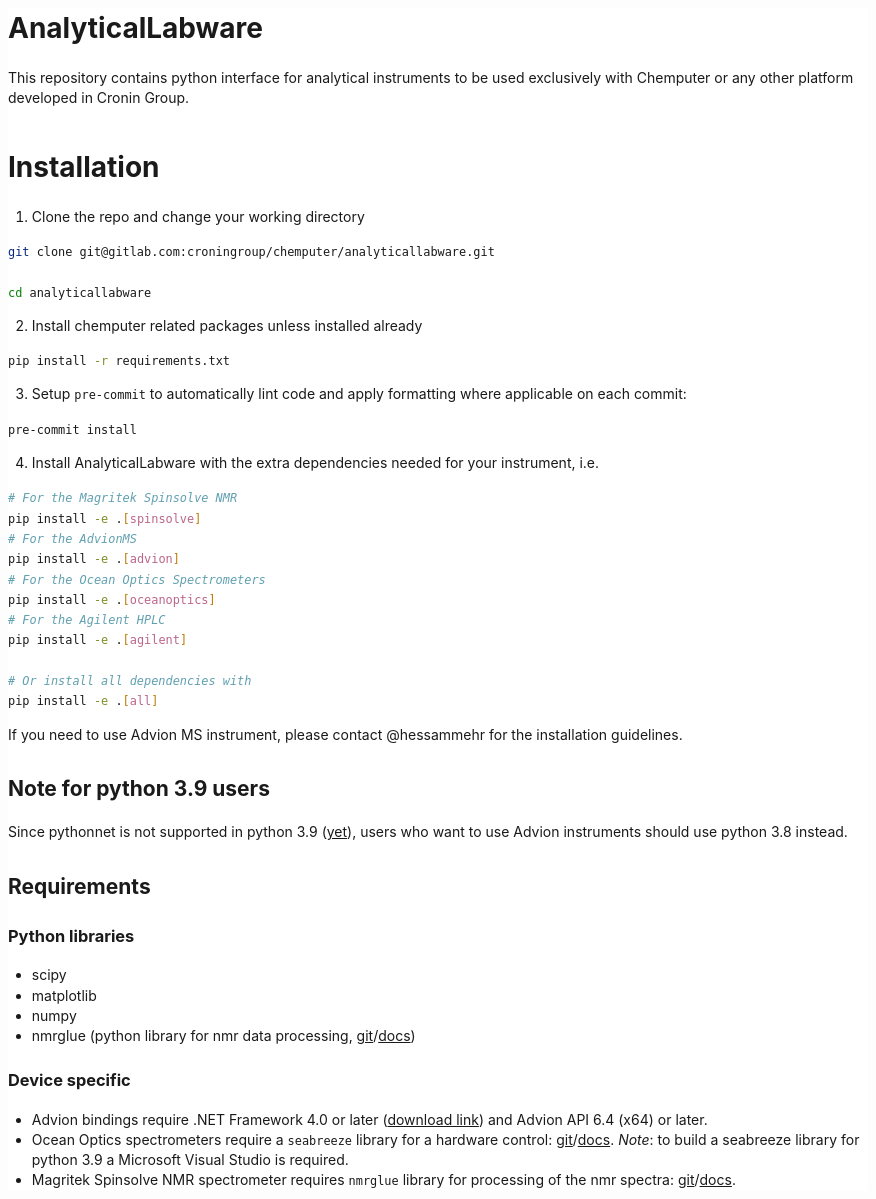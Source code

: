 # AnalyticalLabware
This repository contains python interface for analytical instruments to be used exclusively with Chemputer or any other platform developed in Cronin Group.

# Installation
1) Clone the repo and change your working directory
```bash
git clone git@gitlab.com:croningroup/chemputer/analyticallabware.git

cd analyticallabware
```
2) Install chemputer related packages unless installed already
```bash
pip install -r requirements.txt
```
3) Setup `pre-commit` to automatically lint code and apply formatting where applicable on each commit:
```bash
pre-commit install
```
4) Install AnalyticalLabware with the extra dependencies needed for your instrument, i.e.
```bash
# For the Magritek Spinsolve NMR
pip install -e .[spinsolve]
# For the AdvionMS
pip install -e .[advion]
# For the Ocean Optics Spectrometers
pip install -e .[oceanoptics]
# For the Agilent HPLC
pip install -e .[agilent]

# Or install all dependencies with
pip install -e .[all]
```
If you need to use Advion MS instrument, please contact @hessammehr for the installation guidelines.
## Note for python 3.9 users
Since pythonnet is not supported in python 3.9 ([yet][pythonnet-python39-support]), users who want to use Advion instruments should use python 3.8 instead.

## Requirements
### Python libraries
- scipy
- matplotlib
- numpy
- nmrglue (python library for nmr data processing, [git][nmrglue-git]/[docs][nmrglue-docs])

### Device specific
- Advion bindings require .NET Framework 4.0 or later ([download link][dotnetfx]) and Advion API 6.4 (x64) or later.
- Ocean Optics spectrometers require a `seabreeze` library for a hardware control: [git][seabreeze-git]/[docs][seabreeze-docs]. *Note*: to build a seabreeze library for python 3.9 a Microsoft Visual Studio is required.
- Magritek Spinsolve NMR spectrometer requires `nmrglue` library for processing of the nmr spectra: [git][nmrglue-git]/[docs][nmrglue-docs].


[dotnetfx]: https://dotnet.microsoft.com/download/dotnet
[nmrglue-docs]: https://nmrglue.readthedocs.io/en/latest/index.html
[nmrglue-git]: https://github.com/jjhelmus/nmrglue
[seabreeze-docs]: https://python-seabreeze.readthedocs.io/en/latest/index.html
[seabreeze-git]: https://github.com/ap--/python-seabreeze
[pythonnet-python39-support]: https://github.com/pythonnet/pythonnet/issues/1389